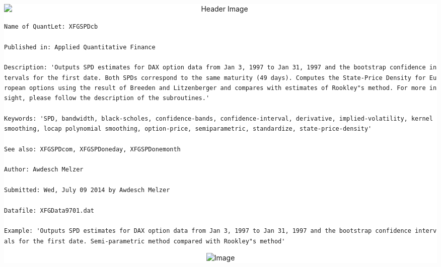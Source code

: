 <div style="margin: 0; padding: 0; text-align: center; border: none;">
<a href="https://quantlet.com" target="_blank" style="text-decoration: none; border: none;">
<img src="https://github.com/StefanGam/test-repo/blob/main/quantlet_design.png?raw=true" alt="Header Image" width="100%" style="margin: 0; padding: 0; display: block; border: none;" />
</a>
</div>

```
Name of QuantLet: XFGSPDcb

Published in: Applied Quantitative Finance

Description: 'Outputs SPD estimates for DAX option data from Jan 3, 1997 to Jan 31, 1997 and the bootstrap confidence intervals for the first date. Both SPDs correspond to the same maturity (49 days). Computes the State-Price Density for European options using the result of Breeden and Litzenberger and compares with estimates of Rookley"s method. For more insight, please follow the description of the subroutines.'

Keywords: 'SPD, bandwidth, black-scholes, confidence-bands, confidence-interval, derivative, implied-volatility, kernel smoothing, locap polynomial smoothing, option-price, semiparametric, standardize, state-price-density'

See also: XFGSPDcom, XFGSPDoneday, XFGSPDonemonth

Author: Awdesch Melzer

Submitted: Wed, July 09 2014 by Awdesch Melzer

Datafile: XFGData9701.dat

Example: 'Outputs SPD estimates for DAX option data from Jan 3, 1997 to Jan 31, 1997 and the bootstrap confidence intervals for the first date. Semi-parametric method compared with Rookley"s method'

```
<div align="center">
<img src="https://raw.githubusercontent.com/QuantLet/XFG/master/XFGSPDcb/Outputs%20SPD%20estimates%20for%20DAX%20option%20data.png" alt="Image" />
</div>


